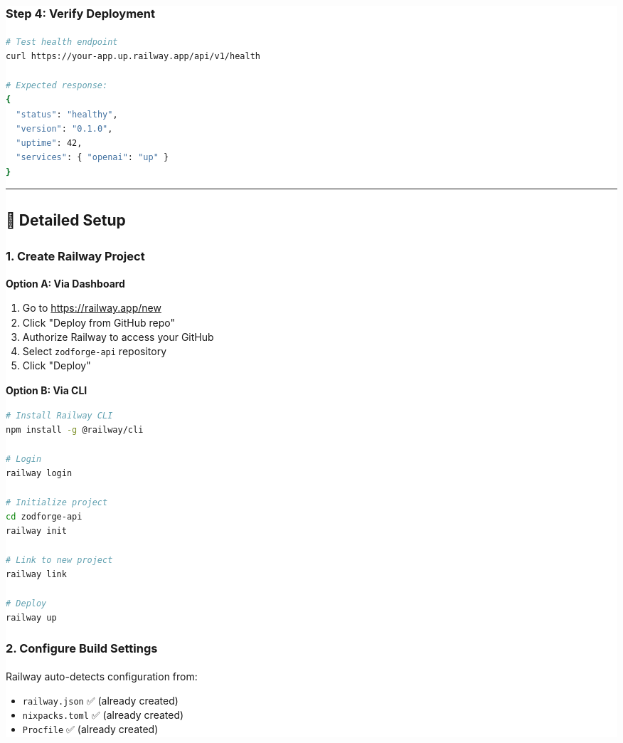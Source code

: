 ### Step 4: Verify Deployment

```bash
# Test health endpoint
curl https://your-app.up.railway.app/api/v1/health

# Expected response:
{
  "status": "healthy",
  "version": "0.1.0",
  "uptime": 42,
  "services": { "openai": "up" }
}
```

---

## 🎯 Detailed Setup

### 1. Create Railway Project

**Option A: Via Dashboard**
1. Go to https://railway.app/new
2. Click "Deploy from GitHub repo"
3. Authorize Railway to access your GitHub
4. Select `zodforge-api` repository
5. Click "Deploy"

**Option B: Via CLI**
```bash
# Install Railway CLI
npm install -g @railway/cli

# Login
railway login

# Initialize project
cd zodforge-api
railway init

# Link to new project
railway link

# Deploy
railway up
```

### 2. Configure Build Settings

Railway auto-detects configuration from:
- `railway.json` ✅ (already created)
- `nixpacks.toml` ✅ (already created)
- `Procfile` ✅ (already created)
